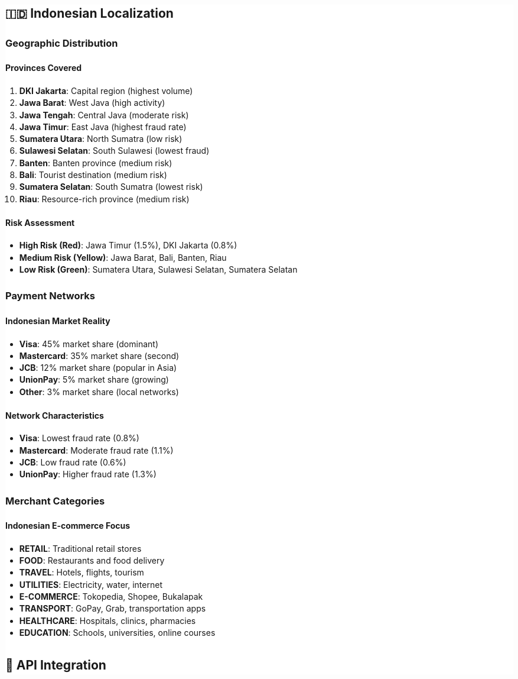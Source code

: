 ## 🇮🇩 Indonesian Localization

### Geographic Distribution

#### Provinces Covered
1. **DKI Jakarta**: Capital region (highest volume)
2. **Jawa Barat**: West Java (high activity)
3. **Jawa Tengah**: Central Java (moderate risk)
4. **Jawa Timur**: East Java (highest fraud rate)
5. **Sumatera Utara**: North Sumatra (low risk)
6. **Sulawesi Selatan**: South Sulawesi (lowest fraud)
7. **Banten**: Banten province (medium risk)
8. **Bali**: Tourist destination (medium risk)
9. **Sumatera Selatan**: South Sumatra (lowest risk)
10. **Riau**: Resource-rich province (medium risk)

#### Risk Assessment
- **High Risk (Red)**: Jawa Timur (1.5%), DKI Jakarta (0.8%)
- **Medium Risk (Yellow)**: Jawa Barat, Bali, Banten, Riau
- **Low Risk (Green)**: Sumatera Utara, Sulawesi Selatan, Sumatera Selatan

### Payment Networks

#### Indonesian Market Reality
- **Visa**: 45% market share (dominant)
- **Mastercard**: 35% market share (second)
- **JCB**: 12% market share (popular in Asia)
- **UnionPay**: 5% market share (growing)
- **Other**: 3% market share (local networks)

#### Network Characteristics
- **Visa**: Lowest fraud rate (0.8%)
- **Mastercard**: Moderate fraud rate (1.1%)
- **JCB**: Low fraud rate (0.6%)
- **UnionPay**: Higher fraud rate (1.3%)

### Merchant Categories

#### Indonesian E-commerce Focus
- **RETAIL**: Traditional retail stores
- **FOOD**: Restaurants and food delivery
- **TRAVEL**: Hotels, flights, tourism
- **UTILITIES**: Electricity, water, internet
- **E-COMMERCE**: Tokopedia, Shopee, Bukalapak
- **TRANSPORT**: GoPay, Grab, transportation apps
- **HEALTHCARE**: Hospitals, clinics, pharmacies
- **EDUCATION**: Schools, universities, online courses

## 🔌 API Integration
